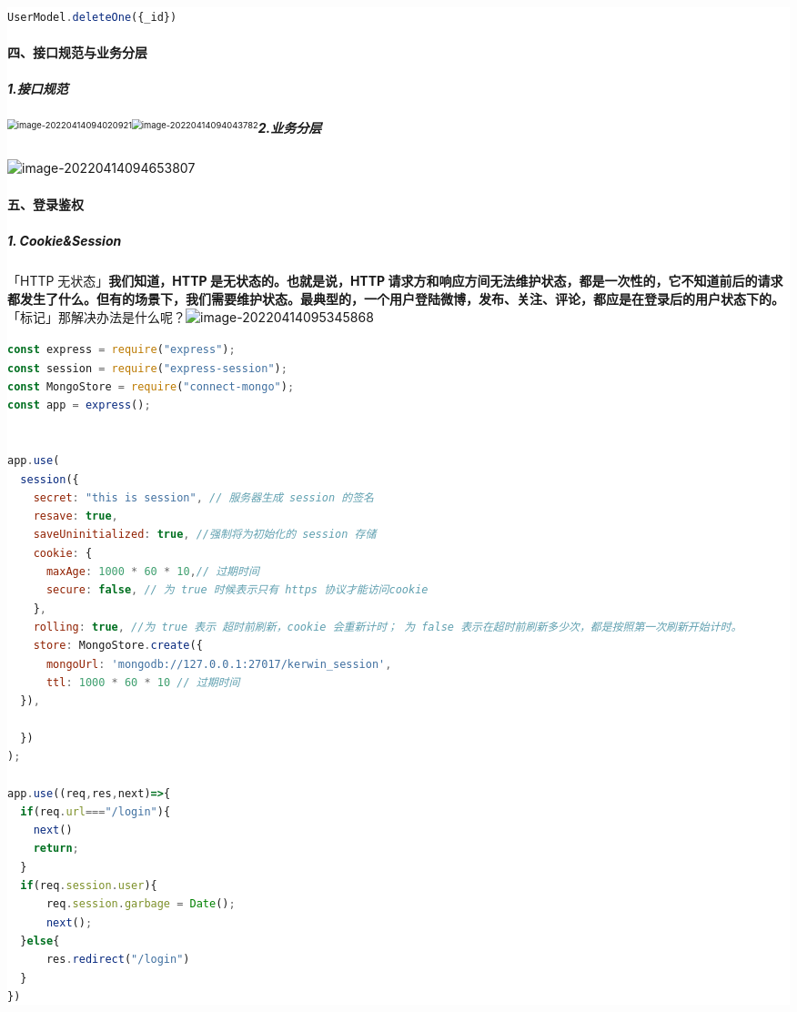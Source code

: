 ```js
UserModel.deleteOne({_id})
```

#### 四、接口规范与业务分层

##### 1.接口规范

<img src="%E7%AC%94%E8%AE%B0.assets/image-20220414094020921.png" alt="image-20220414094020921" style="zoom: 67%; float: left;" />

<img src="%E7%AC%94%E8%AE%B0.assets/image-20220414094043782.png" alt="image-20220414094043782" style="zoom: 67%;float:left" />

##### 2.业务分层

![image-20220414094653807](%E7%AC%94%E8%AE%B0.assets/image-20220414094653807.png)

#### 五、登录鉴权

##### 1. Cookie&Session

「HTTP 无状态」**我们知道，HTTP 是无状态的。也就是说，HTTP 请求方和响应方间无法维护状态，都是一次性的，它不知道前后的请求都发生了什么。但有的场景下，我们需要维护状态。最典型的，一个用户登陆微博，发布、关注、评论，都应是在登录后的用户状态下的。**「标记」那解决办法是什么呢？![image-20220414095345868](%E7%AC%94%E8%AE%B0.assets/image-20220414095345868.png)



```js
const express = require("express");
const session = require("express-session");
const MongoStore = require("connect-mongo");
const app = express();


app.use(
  session({
    secret: "this is session", // 服务器生成 session 的签名
    resave: true, 
    saveUninitialized: true, //强制将为初始化的 session 存储
    cookie: {
      maxAge: 1000 * 60 * 10,// 过期时间
      secure: false, // 为 true 时候表示只有 https 协议才能访问cookie
    },
    rolling: true, //为 true 表示 超时前刷新，cookie 会重新计时； 为 false 表示在超时前刷新多少次，都是按照第一次刷新开始计时。
    store: MongoStore.create({
      mongoUrl: 'mongodb://127.0.0.1:27017/kerwin_session',
      ttl: 1000 * 60 * 10 // 过期时间
  }),

  })
);

app.use((req,res,next)=>{
  if(req.url==="/login"){
    next()
    return;
  }
  if(req.session.user){
      req.session.garbage = Date();
      next();
  }else{
   	  res.redirect("/login")   
  }
})

```
